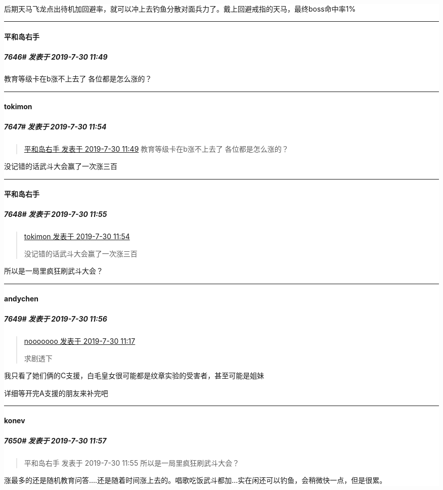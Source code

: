
后期天马飞龙点出待机加回避率，就可以冲上去钓鱼分散对面兵力了。戴上回避戒指的天马，最终boss命中率1%


-----

####  平和岛右手  
##### 7646#       发表于 2019-7-30 11:49


教育等级卡在b涨不上去了 各位都是怎么涨的？


-----

####  tokimon  
##### 7647#       发表于 2019-7-30 11:54


<blockquote><a href="httphttps://bbs.saraba1st.com/2b/forum.php?mod=redirect&amp;goto=findpost&amp;pid=44718682&amp;ptid=1810654" target="_blank">平和岛右手 发表于 2019-7-30 11:49</a>
 教育等级卡在b涨不上去了 各位都是怎么涨的？</blockquote>
没记错的话武斗大会赢了一次涨三百


-----

####  平和岛右手  
##### 7648#       发表于 2019-7-30 11:55


<blockquote><a href="httphttps://bbs.saraba1st.com/2b/forum.php?mod=redirect&amp;goto=findpost&amp;pid=44718735&amp;ptid=1810654" target="_blank">tokimon 发表于 2019-7-30 11:54</a>

没记错的话武斗大会赢了一次涨三百</blockquote>
所以是一局里疯狂刷武斗大会？


-----

####  andychen  
##### 7649#       发表于 2019-7-30 11:56


<blockquote><a href="httphttps://bbs.saraba1st.com/2b/forum.php?mod=redirect&amp;goto=findpost&amp;pid=44718099&amp;ptid=1810654" target="_blank">nooooooo 发表于 2019-7-30 11:17</a>

求剧透下</blockquote>
我只看了她们俩的C支援，白毛皇女很可能都是纹章实验的受害者，甚至可能是姐妹

详细等开完A支援的朋友来补完吧


-----

####  konev  
##### 7650#       发表于 2019-7-30 11:57


<blockquote>平和岛右手 发表于 2019-7-30 11:55
所以是一局里疯狂刷武斗大会？</blockquote>
涨最多的还是随机教育问答....还是随着时间涨上去的。唱歌吃饭武斗都加...实在闲还可以钓鱼，会稍微快一点，但是很累。
